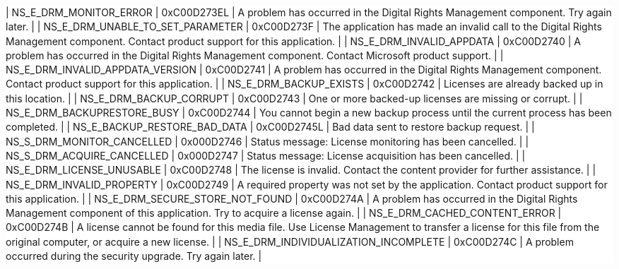 | NS\_E\_DRM\_MONITOR\_ERROR                                   | 0xC00D273EL       | A problem has occurred in the Digital Rights Management component. Try again later.                                                                                                                                                                                                                               |
| NS\_E\_DRM\_UNABLE\_TO\_SET\_PARAMETER                       | 0xC00D273F        | The application has made an invalid call to the Digital Rights Management component. Contact product support for this application.                                                                                                                                                                                |
| NS\_E\_DRM\_INVALID\_APPDATA                                 | 0xC00D2740        | A problem has occurred in the Digital Rights Management component. Contact Microsoft product support.                                                                                                                                                                                                             |
| NS\_E\_DRM\_INVALID\_APPDATA\_VERSION                        | 0xC00D2741        | A problem has occurred in the Digital Rights Management component. Contact product support for this application.                                                                                                                                                                                                  |
| NS\_E\_DRM\_BACKUP\_EXISTS                                   | 0xC00D2742        | Licenses are already backed up in this location.                                                                                                                                                                                                                                                                  |
| NS\_E\_DRM\_BACKUP\_CORRUPT                                  | 0xC00D2743        | One or more backed-up licenses are missing or corrupt.                                                                                                                                                                                                                                                            |
| NS\_E\_DRM\_BACKUPRESTORE\_BUSY                              | 0xC00D2744        | You cannot begin a new backup process until the current process has been completed.                                                                                                                                                                                                                               |
| NS\_E\_BACKUP\_RESTORE\_BAD\_DATA                            | 0xC00D2745L       | Bad data sent to restore backup request.                                                                                                                                                                                                                                                                          |
| NS\_S\_DRM\_MONITOR\_CANCELLED                               | 0x000D2746        | Status message: License monitoring has been cancelled.                                                                                                                                                                                                                                                            |
| NS\_S\_DRM\_ACQUIRE\_CANCELLED                               | 0x000D2747        | Status message: License acquisition has been cancelled.                                                                                                                                                                                                                                                           |
| NS\_E\_DRM\_LICENSE\_UNUSABLE                                | 0xC00D2748        | The license is invalid. Contact the content provider for further assistance.                                                                                                                                                                                                                                      |
| NS\_E\_DRM\_INVALID\_PROPERTY                                | 0xC00D2749        | A required property was not set by the application. Contact product support for this application.                                                                                                                                                                                                                 |
| NS\_E\_DRM\_SECURE\_STORE\_NOT\_FOUND                        | 0xC00D274A        | A problem has occurred in the Digital Rights Management component of this application. Try to acquire a license again.                                                                                                                                                                                            |
| NS\_E\_DRM\_CACHED\_CONTENT\_ERROR                           | 0xC00D274B        | A license cannot be found for this media file. Use License Management to transfer a license for this file from the original computer, or acquire a new license.                                                                                                                                                   |
| NS\_E\_DRM\_INDIVIDUALIZATION\_INCOMPLETE                    | 0xC00D274C        | A problem occurred during the security upgrade. Try again later.                                                                                                                                                                                                                                                  |